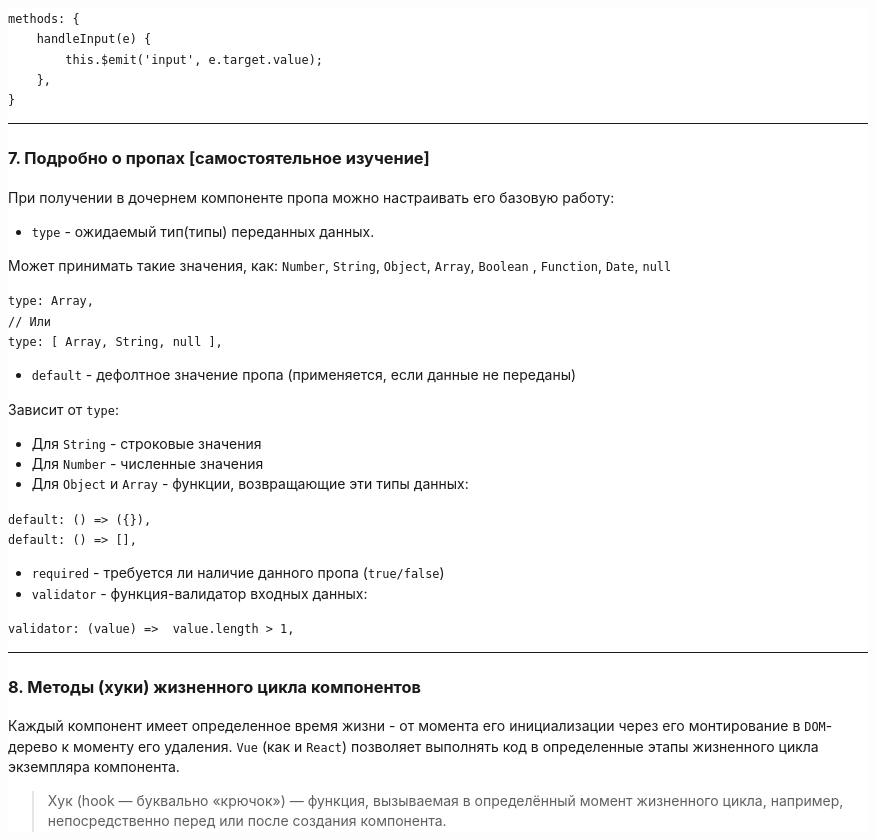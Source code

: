 ```
methods: {
    handleInput(e) {
        this.$emit('input', e.target.value);
    },
}
```

***

### 7. Подробно о пропах [самостоятельное изучение]

При получении в дочернем компоненте пропа можно настраивать его базовую работу:

- `type` - ожидаемый тип(типы) переданных данных.

Может принимать такие значения, как: `Number`, `String`, `Object`, `Array`, `Boolean`
, `Function`, `Date`, `null`

```
type: Array,
// Или
type: [ Array, String, null ],
```

- `default` - дефолтное значение пропа (применяется, если данные не переданы)

Зависит от `type`: <br>

* Для `String` - строковые значения
* Для `Number` - численные значения
* Для `Object` и `Array` - функции, возвращающие эти типы данных:

```
default: () => ({}),
default: () => [],
```

- `required` - требуется ли наличие данного пропа (`true/false`)
- `validator` - функция-валидатор входных данных:

```
validator: (value) =>  value.length > 1,
```

***

### 8. Методы (хуки) жизненного цикла компонентов

Каждый компонент имеет определенное время жизни - от момента его инициализации через его
монтирование в `DOM`-дерево к моменту его удаления. `Vue` (как и `React`) позволяет
выполнять код в определенные этапы жизненного цикла экземпляра компонента.

> Хук (hook — буквально «крючок») — функция, вызываемая в определённый момент
> жизненного цикла, например, непосредственно перед или после создания компонента.
